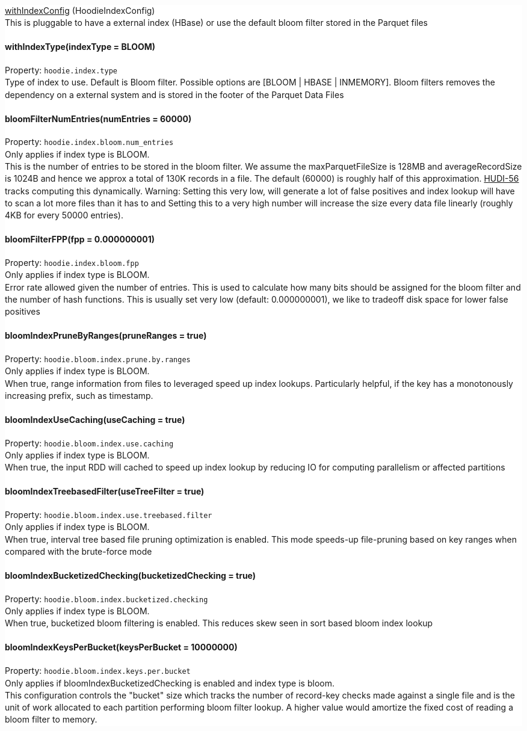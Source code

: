[withIndexConfig](#withIndexConfig) (HoodieIndexConfig) <br/>
<span >This is pluggable to have a external index (HBase) or use the default bloom filter stored in the Parquet files</span>
        
#### withIndexType(indexType = BLOOM)
Property: `hoodie.index.type` <br/>
<span >Type of index to use. Default is Bloom filter. Possible options are [BLOOM | HBASE | INMEMORY]. Bloom filters removes the dependency on a external system and is stored in the footer of the Parquet Data Files</span>

#### bloomFilterNumEntries(numEntries = 60000)
Property: `hoodie.index.bloom.num_entries` <br/>
<span >Only applies if index type is BLOOM. <br/>This is the number of entries to be stored in the bloom filter. We assume the maxParquetFileSize is 128MB and averageRecordSize is 1024B and hence we approx a total of 130K records in a file. The default (60000) is roughly half of this approximation. [HUDI-56](https://issues.apache.org/jira/browse/HUDI-56) tracks computing this dynamically. Warning: Setting this very low, will generate a lot of false positives and index lookup will have to scan a lot more files than it has to and Setting this to a very high number will increase the size every data file linearly (roughly 4KB for every 50000 entries).</span>

#### bloomFilterFPP(fpp = 0.000000001)
Property: `hoodie.index.bloom.fpp` <br/>
<span >Only applies if index type is BLOOM. <br/> Error rate allowed given the number of entries. This is used to calculate how many bits should be assigned for the bloom filter and the number of hash functions. This is usually set very low (default: 0.000000001), we like to tradeoff disk space for lower false positives</span>

#### bloomIndexPruneByRanges(pruneRanges = true)
Property: `hoodie.bloom.index.prune.by.ranges` <br/>
<span >Only applies if index type is BLOOM. <br/> When true, range information from files to leveraged speed up index lookups. Particularly helpful, if the key has a monotonously increasing prefix, such as timestamp.</span>

#### bloomIndexUseCaching(useCaching = true)
Property: `hoodie.bloom.index.use.caching` <br/>
<span >Only applies if index type is BLOOM. <br/> When true, the input RDD will cached to speed up index lookup by reducing IO for computing parallelism or affected partitions</span>

#### bloomIndexTreebasedFilter(useTreeFilter = true)
Property: `hoodie.bloom.index.use.treebased.filter` <br/>
<span >Only applies if index type is BLOOM. <br/> When true, interval tree based file pruning optimization is enabled. This mode speeds-up file-pruning based on key ranges when compared with the brute-force mode</span>

#### bloomIndexBucketizedChecking(bucketizedChecking = true)
Property: `hoodie.bloom.index.bucketized.checking` <br/>
<span >Only applies if index type is BLOOM. <br/> When true, bucketized bloom filtering is enabled. This reduces skew seen in sort based bloom index lookup</span>

#### bloomIndexKeysPerBucket(keysPerBucket = 10000000)
Property: `hoodie.bloom.index.keys.per.bucket` <br/>
<span >Only applies if bloomIndexBucketizedChecking is enabled and index type is bloom. <br/> This configuration controls the "bucket" size which tracks the number of record-key checks made against a single file and is the unit of work allocated to each partition performing bloom filter lookup. A higher value would amortize the fixed cost of reading a bloom filter to memory. </span>
